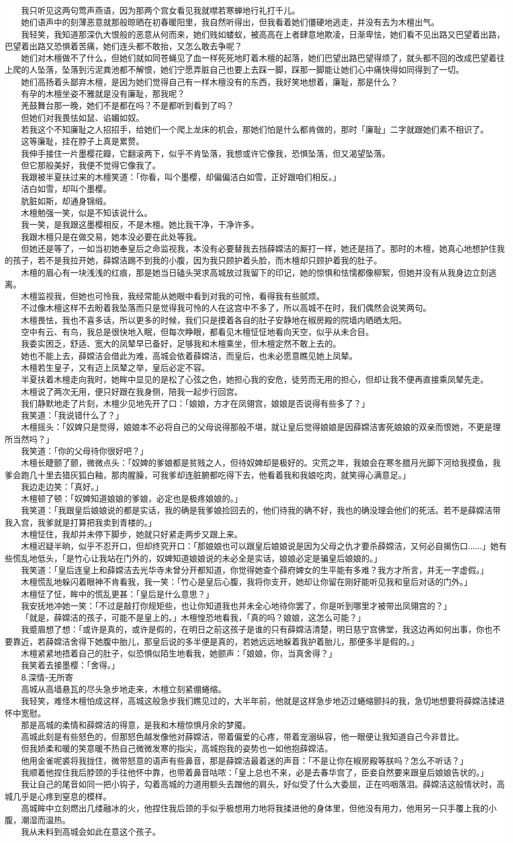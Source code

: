 &emsp;&emsp;我只听见这两句莺声燕语，因为那两个宫女看见我就噤若寒蝉地行礼打千儿。  
&emsp;&emsp;她们语声中的刻薄恶意就那般晾晒在初春暖阳里，我自然听得出，但我看着她们僵硬地逃走，并没有去为木檀出气。  
&emsp;&emsp;我轻笑，我知道那深仇大恨般的恶意从何而来，她们贱如蝼蚁，被高高在上者肆意地欺凌，日渐卑怯，她们看不见出路又巴望着出路，巴望着出路又恐惧着苦痛，她们连头都不敢抬，又怎么敢去争呢？  
&emsp;&emsp;她们对木檀做不了什么，但她们就如同苍蝇见了血一样死死地盯着木檀的起落，她们巴望出路巴望得烦了，就头都不回的改成巴望着往上爬的人坠落，坠落到污泥粪池都不解恨，她们宁愿弄脏自己也要上去踩一脚，踩那一脚能让她们心中痛快得如同得到了一切。  
&emsp;&emsp;她们高扬着头鄙弃木檀，是因为她们觉得自己有一样木檀没有的东西，我好笑地想着，廉耻，那是什么？  
&emsp;&emsp;有孕的木檀坐姿不雅就是没有廉耻，那我呢？  
&emsp;&emsp;羌鼓舞台那一晚，她们不是都在吗？不是都听到看到了吗？  
&emsp;&emsp;但她们对我畏怯如鼠、谄媚如奴。  
&emsp;&emsp;若我这个不知廉耻之人招招手，给她们一个爬上龙床的机会，那她们怕是什么都肯做的，那时「廉耻」二字就跟她们素不相识了。  
&emsp;&emsp;这等廉耻，挂在脖子上真是累赘。  
&emsp;&emsp;我伸手接住一片墨樱花瓣，它翻滚两下，似乎不肯坠落，我想或许它像我，恐惧坠落，但又渴望坠落。  
&emsp;&emsp;但它那般美好，我便不觉得它像我了。  
&emsp;&emsp;我跟被半夏扶过来的木檀笑道：「你看，叫个墨樱，却偏偏洁白如雪，正好跟咱们相反。」  
&emsp;&emsp;洁白如雪，却叫个墨樱。  
&emsp;&emsp;肮脏如斯，却通身锦缎。  
&emsp;&emsp;木檀勉强一笑，似是不知该说什么。  
&emsp;&emsp;我一笑，是我跟这墨樱相反，不是木檀。她比我干净，干净许多。  
&emsp;&emsp;我跟木檀只是在做交易，她本没必要在此处等我。  
&emsp;&emsp;但她还是等了，一如当初她奉皇后之命监视我，本没有必要替我去挡薛嫦洁的厮打一样，她还是挡了。那时的木檀，她真心地想护住我的孩子，若不是我拉开她，薛嫦洁踢不到我的小腹，因为我只顾护着头脸，而木檀却只顾护着我的肚子。  
&emsp;&emsp;木檀的眉心有一块浅浅的红痕，那是她当日磕头哭求高城放过我留下的印记，她的惊惧和怯懦都像柳絮，但她并没有从我身边立刻逃离。  
&emsp;&emsp;木檀监视我，但她也可怜我，我经常能从她眼中看到对我的可怜，看得我有些腻烦。  
&emsp;&emsp;不过像木檀这样不去盼着我坠落而只是觉得我可怜的人在这宫中不多了，所以高城不在时，我们偶然会说笑两句。  
&emsp;&emsp;木檀畏怯，我也不喜多话，所以更多的时候，我们只是摸着各自的肚子安静地在椒房殿的院墙内晒晒太阳。  
&emsp;&emsp;空中有云、有鸟，我总是很快地入眠，但每次睁眼，都看见木檀怔怔地看向天空，似乎从未合目。  
&emsp;&emsp;我委实困乏，舒适、宽大的凤辇早已备好，足够我和木檀乘坐，但木檀定然不敢上去的。  
&emsp;&emsp;她也不能上去，薛嫦洁会借此为难，高城会依着薛嫦洁，而皇后，也未必愿意瞧见她上凤辇。  
&emsp;&emsp;木檀若生皇子，又有迈上凤辇之举，皇后必定不容。  
&emsp;&emsp;半夏扶着木檀走向我时，她眸中显见的是松了心弦之色，她担心我的安危，徒劳而无用的担心，但却让我不便再直接乘凤辇先走。  
&emsp;&emsp;木檀说了两次无用，便只好跟在我身侧，陪我一起步行回宫。  
&emsp;&emsp;我们静默地走了片刻，木檀少见地先开了口：「娘娘，方才在凤翎宫，娘娘是否说得有些多了？」  
&emsp;&emsp;我笑道：「我说错什么了？」  
&emsp;&emsp;木檀摇头：「奴婢只是觉得，娘娘本不必将自己的父母说得那般不堪，就让皇后觉得娘娘是因薛嫦洁害死娘娘的双亲而恨她，不更是理所当然吗？」  
&emsp;&emsp;我笑道：「你的父母待你很好吧？」  
&emsp;&emsp;木檀长睫颤了颤，微微点头：「奴婢的爹娘都是贫贱之人，但待奴婢却是极好的。灾荒之年，我娘会在寒冬腊月光脚下河给我摸鱼，我爹会跑几十里去猎灰狐白釉，那肉腥臊，可我爹却连脏腑都吃得下去，他看着我和我娘吃肉，就笑得心满意足。」  
&emsp;&emsp;我边走边笑：「真好。」  
&emsp;&emsp;木檀顿了顿：「奴婢知道娘娘的爹娘，必定也是极疼娘娘的。」  
&emsp;&emsp;我笑道：「我跟皇后娘娘说的都是实话，我的确是我爹娘捡回去的，他们待我的确不好，我也的确没理会他们的死活。若不是薛嫦洁带我入宫，我爹就是打算把我卖到青楼的。」  
&emsp;&emsp;木檀怔住，我却并未停下脚步，她就只好紧走两步又跟上来。  
&emsp;&emsp;木檀迟疑半晌，似乎不忍开口，但却终究开口：「那娘娘也可以跟皇后娘娘说是因为父母之仇才要杀薛嫦洁，又何必自揭伤口……」她有些慌乱地低头，「是竹心让我站在门外的，奴婢知道娘娘说的未必全是实话，娘娘必定是骗皇后娘娘的。」  
&emsp;&emsp;我笑道：「皇后连皇上和薛嫦洁去光华寺未曾分开都知道，你觉得她查个薛府婢女的生平能有多难？我方才所言，并无一字虚假。」  
&emsp;&emsp;木檀慌乱地躲闪着眼神不肯看我，我一笑：「竹心是皇后心腹，我将你支开，她却让你留在刚好能听见我和皇后对话的门外。」  
&emsp;&emsp;木檀怔了怔，眸中的慌乱更甚：「皇后是什么意思？」  
&emsp;&emsp;我安抚地冲她一笑：「不过是敲打你规矩些，也让你知道我也并未全心地待你罢了，你是听到哪里才被带出凤翎宫的？」  
&emsp;&emsp;「就是，薛嫦洁的孩子，可能不是皇上的。」木檀惶恐地看我，「真的吗？娘娘，这怎么可能？」  
&emsp;&emsp;我蹙眉想了想：「或许是真的，或许是假的，在明日之前这孩子是谁的只有薛嫦洁清楚，明日慈宁宫佛堂，我这边再如何出事，你也不要靠近，若薛嫦洁舍得下她腹中胎儿，那皇后说的多半便是真的，若她远远地躲着我护着胎儿，那便多半是假的。」  
&emsp;&emsp;木檀紧紧地捂着自己的肚子，似恐惧似陌生地看我，她颤声：「娘娘，你，当真舍得？」  
&emsp;&emsp;我笑着去接墨樱：「舍得。」  
&emsp;&emsp;8.深情-无所寄  
&emsp;&emsp;高城从高墙悬瓦的尽头急步地走来，木檀立刻紧绷蜷缩。  
&emsp;&emsp;我轻笑，难怪木檀怕成这样，高城这般急步我们瞧见过的，大半年前，他就是这样急步地迈过蜷缩颤抖的我，急切地想要将薛嫦洁揉进怀中宽慰。  
&emsp;&emsp;那是高城的柔情和薛嫦洁的得意，是我和木檀惊惧月余的梦魇。  
&emsp;&emsp;高城此刻是有些怒色的，但那怒色越发像他对薛嫦洁，带着偏爱的心疼，带着宠溺纵容，他一眼便让我知道自己今非昔比。  
&emsp;&emsp;但我娇柔和暖的笑意暖不热自己微微发寒的指尖，高城抱我的姿势也一如他抱薛嫦洁。  
&emsp;&emsp;他用金雀呢裘将我拢住，微带怒意的语声有些鼻音，那是薛嫦洁最着迷的声音：「不是让你在椒房殿等朕吗？怎么不听话？」  
&emsp;&emsp;我顺着他捏住我后脖颈的手往他怀中靠，也带着鼻音咕哝：「皇上总也不来，必是去春华宫了，臣妾自然要来跟皇后娘娘告状的。」  
&emsp;&emsp;我让自己的尾音如同一把小钩子，勾着高城的力道用额头去蹭他的肩头，好似受了什么大委屈，正在呜咽落泪。薛嫦洁这般情状时，高城几乎是心疼到窒息的模样。  
&emsp;&emsp;高城眸中立刻燃出几缕融冰的火，他捏住我后颈的手似乎极想用力地将我揉进他的身体里，但他没有用力，他用另一只手覆上我的小腹，潮湿而温热。  
&emsp;&emsp;我从未料到高城会如此在意这个孩子。  